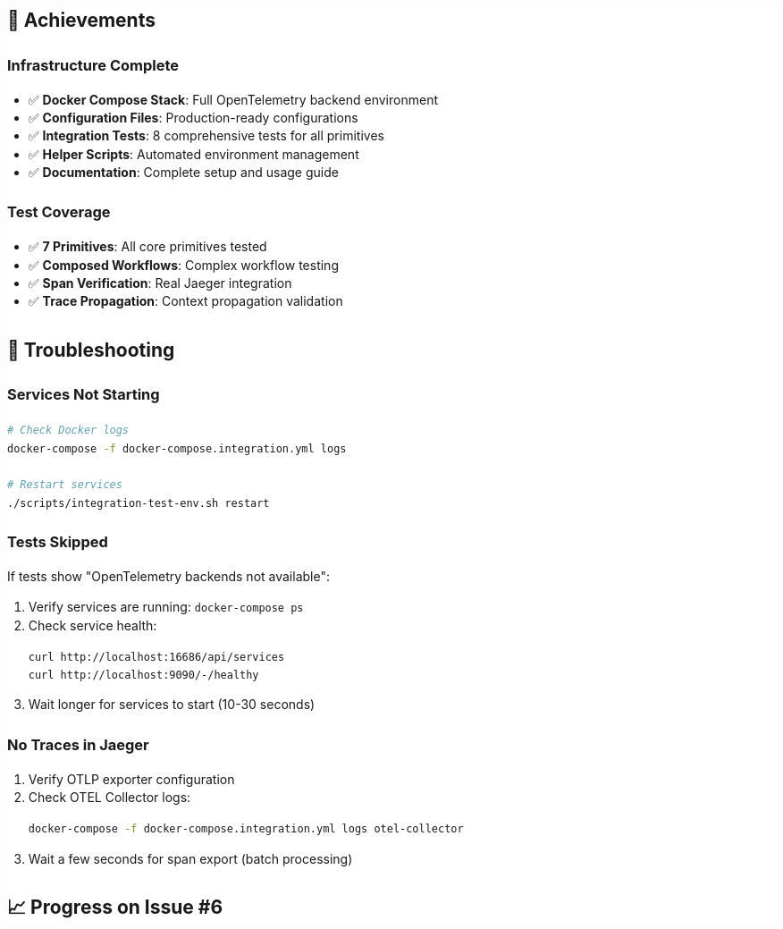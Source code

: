 ## 🎉 Achievements

### Infrastructure Complete

- ✅ **Docker Compose Stack**: Full OpenTelemetry backend environment
- ✅ **Configuration Files**: Production-ready configurations
- ✅ **Integration Tests**: 8 comprehensive tests for all primitives
- ✅ **Helper Scripts**: Automated environment management
- ✅ **Documentation**: Complete setup and usage guide

### Test Coverage

- ✅ **7 Primitives**: All core primitives tested
- ✅ **Composed Workflows**: Complex workflow testing
- ✅ **Span Verification**: Real Jaeger integration
- ✅ **Trace Propagation**: Context propagation validation

## 🔧 Troubleshooting

### Services Not Starting

```bash
# Check Docker logs
docker-compose -f docker-compose.integration.yml logs

# Restart services
./scripts/integration-test-env.sh restart
```

### Tests Skipped

If tests show "OpenTelemetry backends not available":

1. Verify services are running: `docker-compose ps`
2. Check service health:
   ```bash
   curl http://localhost:16686/api/services
   curl http://localhost:9090/-/healthy
   ```
3. Wait longer for services to start (10-30 seconds)

### No Traces in Jaeger

1. Verify OTLP exporter configuration
2. Check OTEL Collector logs:
   ```bash
   docker-compose -f docker-compose.integration.yml logs otel-collector
   ```
3. Wait a few seconds for span export (batch processing)

## 📈 Progress on Issue #6
